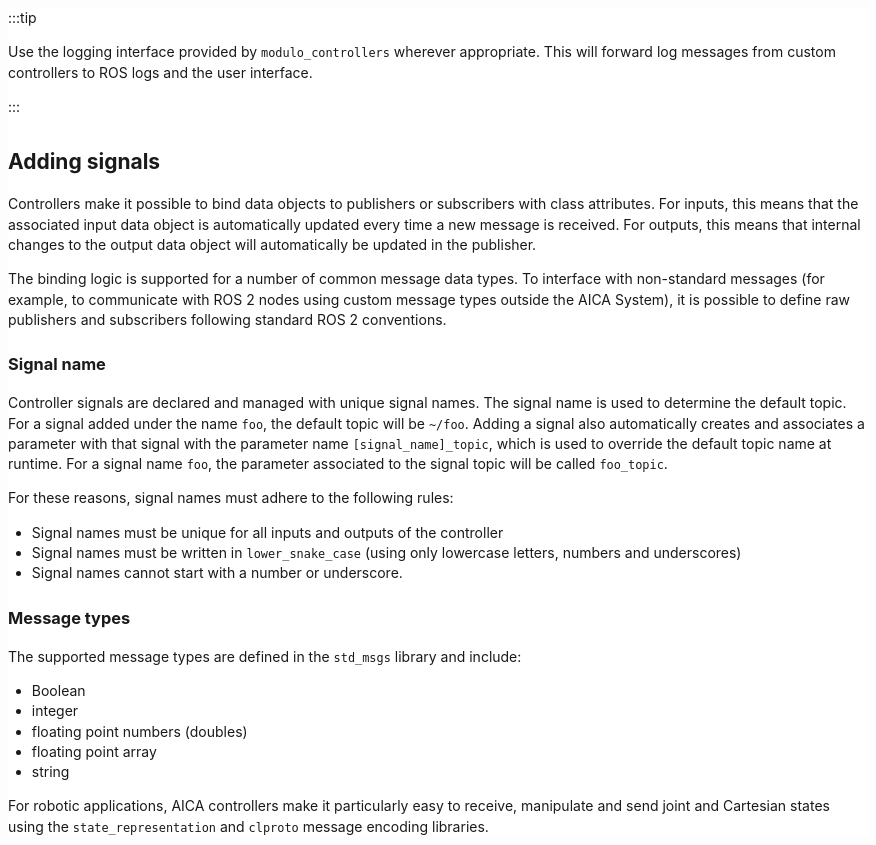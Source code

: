 :::tip

Use the logging interface provided by `modulo_controllers` wherever appropriate. This will forward log messages from
custom controllers to ROS logs and the user interface.

:::

## Adding signals

Controllers make it possible to bind data objects to publishers or subscribers with class attributes. For inputs, this
means that the associated input data object is automatically updated every time a new message is received. For outputs,
this means that internal changes to the output data object will automatically be updated in the publisher.

The binding logic is supported for a number of common message data types. To interface with non-standard messages
(for example, to communicate with ROS 2 nodes using custom message types outside the AICA System), it is possible to
define raw publishers and subscribers following standard ROS 2 conventions.

### Signal name

Controller signals are declared and managed with unique signal names. The signal name is used to determine the default
topic. For a signal added under the name `foo`, the default topic will be `~/foo`. Adding a signal also automatically
creates and associates a parameter with that signal with the parameter name `[signal_name]_topic`, which is used to
override the default topic name at runtime. For a signal name `foo`, the parameter associated to the signal topic will
be called `foo_topic`.

For these reasons, signal names must adhere to the following rules:

- Signal names must be unique for all inputs and outputs of the controller
- Signal names must be written in `lower_snake_case` (using only lowercase letters, numbers and underscores)
- Signal names cannot start with a number or underscore.


### Message types

The supported message types are defined in the `std_msgs` library and include:

- Boolean
- integer
- floating point numbers (doubles)
- floating point array
- string

For robotic applications, AICA controllers make it particularly easy to receive, manipulate and send joint and Cartesian
states using the `state_representation` and `clproto` message encoding libraries.
